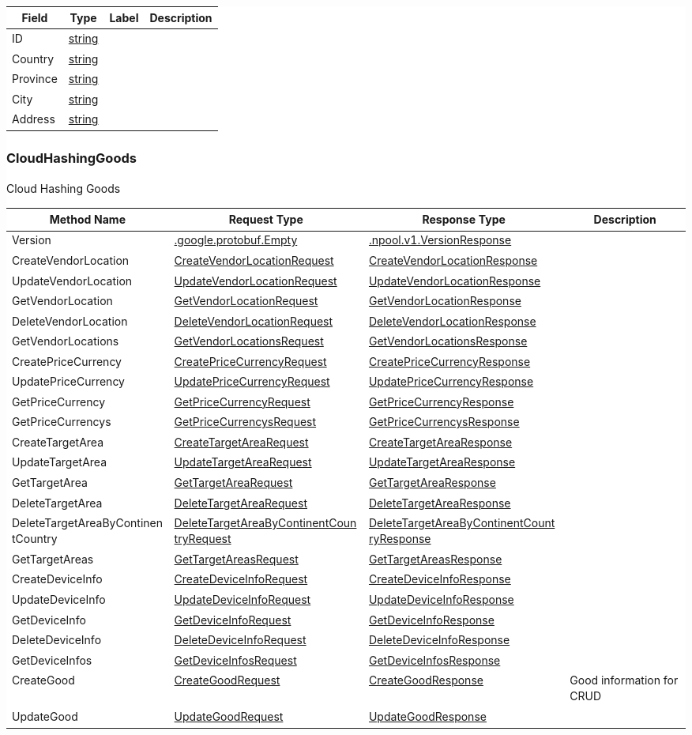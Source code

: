 | Field | Type | Label | Description |
| ----- | ---- | ----- | ----------- |
| ID | [string](#string) |  |  |
| Country | [string](#string) |  |  |
| Province | [string](#string) |  |  |
| City | [string](#string) |  |  |
| Address | [string](#string) |  |  |





 

 

 


<a name="cloud-hashing-goods-v1-CloudHashingGoods"></a>

### CloudHashingGoods
Cloud Hashing Goods

| Method Name | Request Type | Response Type | Description |
| ----------- | ------------ | ------------- | ------------|
| Version | [.google.protobuf.Empty](#google-protobuf-Empty) | [.npool.v1.VersionResponse](#npool-v1-VersionResponse) |  |
| CreateVendorLocation | [CreateVendorLocationRequest](#cloud-hashing-goods-v1-CreateVendorLocationRequest) | [CreateVendorLocationResponse](#cloud-hashing-goods-v1-CreateVendorLocationResponse) |  |
| UpdateVendorLocation | [UpdateVendorLocationRequest](#cloud-hashing-goods-v1-UpdateVendorLocationRequest) | [UpdateVendorLocationResponse](#cloud-hashing-goods-v1-UpdateVendorLocationResponse) |  |
| GetVendorLocation | [GetVendorLocationRequest](#cloud-hashing-goods-v1-GetVendorLocationRequest) | [GetVendorLocationResponse](#cloud-hashing-goods-v1-GetVendorLocationResponse) |  |
| DeleteVendorLocation | [DeleteVendorLocationRequest](#cloud-hashing-goods-v1-DeleteVendorLocationRequest) | [DeleteVendorLocationResponse](#cloud-hashing-goods-v1-DeleteVendorLocationResponse) |  |
| GetVendorLocations | [GetVendorLocationsRequest](#cloud-hashing-goods-v1-GetVendorLocationsRequest) | [GetVendorLocationsResponse](#cloud-hashing-goods-v1-GetVendorLocationsResponse) |  |
| CreatePriceCurrency | [CreatePriceCurrencyRequest](#cloud-hashing-goods-v1-CreatePriceCurrencyRequest) | [CreatePriceCurrencyResponse](#cloud-hashing-goods-v1-CreatePriceCurrencyResponse) |  |
| UpdatePriceCurrency | [UpdatePriceCurrencyRequest](#cloud-hashing-goods-v1-UpdatePriceCurrencyRequest) | [UpdatePriceCurrencyResponse](#cloud-hashing-goods-v1-UpdatePriceCurrencyResponse) |  |
| GetPriceCurrency | [GetPriceCurrencyRequest](#cloud-hashing-goods-v1-GetPriceCurrencyRequest) | [GetPriceCurrencyResponse](#cloud-hashing-goods-v1-GetPriceCurrencyResponse) |  |
| GetPriceCurrencys | [GetPriceCurrencysRequest](#cloud-hashing-goods-v1-GetPriceCurrencysRequest) | [GetPriceCurrencysResponse](#cloud-hashing-goods-v1-GetPriceCurrencysResponse) |  |
| CreateTargetArea | [CreateTargetAreaRequest](#cloud-hashing-goods-v1-CreateTargetAreaRequest) | [CreateTargetAreaResponse](#cloud-hashing-goods-v1-CreateTargetAreaResponse) |  |
| UpdateTargetArea | [UpdateTargetAreaRequest](#cloud-hashing-goods-v1-UpdateTargetAreaRequest) | [UpdateTargetAreaResponse](#cloud-hashing-goods-v1-UpdateTargetAreaResponse) |  |
| GetTargetArea | [GetTargetAreaRequest](#cloud-hashing-goods-v1-GetTargetAreaRequest) | [GetTargetAreaResponse](#cloud-hashing-goods-v1-GetTargetAreaResponse) |  |
| DeleteTargetArea | [DeleteTargetAreaRequest](#cloud-hashing-goods-v1-DeleteTargetAreaRequest) | [DeleteTargetAreaResponse](#cloud-hashing-goods-v1-DeleteTargetAreaResponse) |  |
| DeleteTargetAreaByContinentCountry | [DeleteTargetAreaByContinentCountryRequest](#cloud-hashing-goods-v1-DeleteTargetAreaByContinentCountryRequest) | [DeleteTargetAreaByContinentCountryResponse](#cloud-hashing-goods-v1-DeleteTargetAreaByContinentCountryResponse) |  |
| GetTargetAreas | [GetTargetAreasRequest](#cloud-hashing-goods-v1-GetTargetAreasRequest) | [GetTargetAreasResponse](#cloud-hashing-goods-v1-GetTargetAreasResponse) |  |
| CreateDeviceInfo | [CreateDeviceInfoRequest](#cloud-hashing-goods-v1-CreateDeviceInfoRequest) | [CreateDeviceInfoResponse](#cloud-hashing-goods-v1-CreateDeviceInfoResponse) |  |
| UpdateDeviceInfo | [UpdateDeviceInfoRequest](#cloud-hashing-goods-v1-UpdateDeviceInfoRequest) | [UpdateDeviceInfoResponse](#cloud-hashing-goods-v1-UpdateDeviceInfoResponse) |  |
| GetDeviceInfo | [GetDeviceInfoRequest](#cloud-hashing-goods-v1-GetDeviceInfoRequest) | [GetDeviceInfoResponse](#cloud-hashing-goods-v1-GetDeviceInfoResponse) |  |
| DeleteDeviceInfo | [DeleteDeviceInfoRequest](#cloud-hashing-goods-v1-DeleteDeviceInfoRequest) | [DeleteDeviceInfoResponse](#cloud-hashing-goods-v1-DeleteDeviceInfoResponse) |  |
| GetDeviceInfos | [GetDeviceInfosRequest](#cloud-hashing-goods-v1-GetDeviceInfosRequest) | [GetDeviceInfosResponse](#cloud-hashing-goods-v1-GetDeviceInfosResponse) |  |
| CreateGood | [CreateGoodRequest](#cloud-hashing-goods-v1-CreateGoodRequest) | [CreateGoodResponse](#cloud-hashing-goods-v1-CreateGoodResponse) | Good information for CRUD |
| UpdateGood | [UpdateGoodRequest](#cloud-hashing-goods-v1-UpdateGoodRequest) | [UpdateGoodResponse](#cloud-hashing-goods-v1-UpdateGoodResponse) |  |